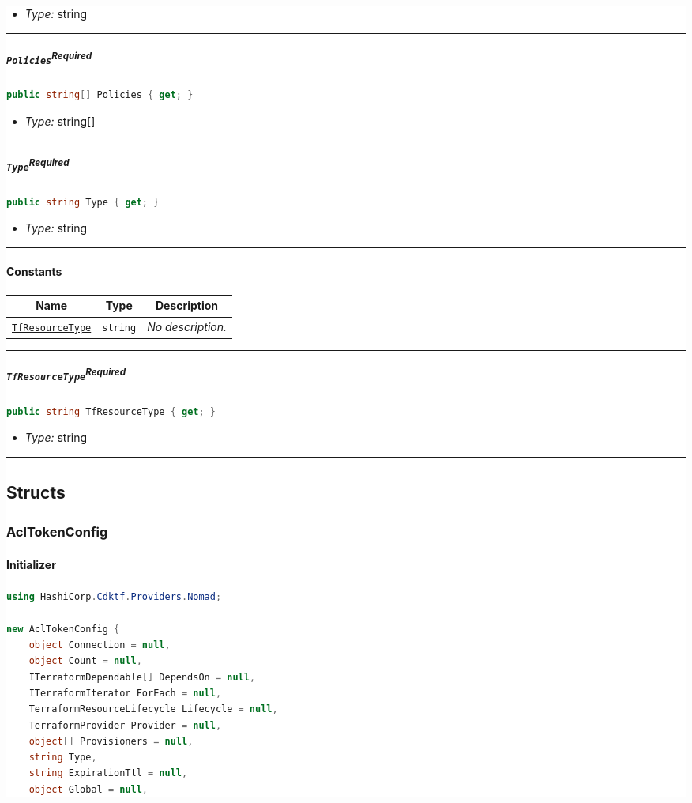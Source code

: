 - *Type:* string

---

##### `Policies`<sup>Required</sup> <a name="Policies" id="@cdktf/provider-nomad.aclToken.AclToken.property.policies"></a>

```csharp
public string[] Policies { get; }
```

- *Type:* string[]

---

##### `Type`<sup>Required</sup> <a name="Type" id="@cdktf/provider-nomad.aclToken.AclToken.property.type"></a>

```csharp
public string Type { get; }
```

- *Type:* string

---

#### Constants <a name="Constants" id="Constants"></a>

| **Name** | **Type** | **Description** |
| --- | --- | --- |
| <code><a href="#@cdktf/provider-nomad.aclToken.AclToken.property.tfResourceType">TfResourceType</a></code> | <code>string</code> | *No description.* |

---

##### `TfResourceType`<sup>Required</sup> <a name="TfResourceType" id="@cdktf/provider-nomad.aclToken.AclToken.property.tfResourceType"></a>

```csharp
public string TfResourceType { get; }
```

- *Type:* string

---

## Structs <a name="Structs" id="Structs"></a>

### AclTokenConfig <a name="AclTokenConfig" id="@cdktf/provider-nomad.aclToken.AclTokenConfig"></a>

#### Initializer <a name="Initializer" id="@cdktf/provider-nomad.aclToken.AclTokenConfig.Initializer"></a>

```csharp
using HashiCorp.Cdktf.Providers.Nomad;

new AclTokenConfig {
    object Connection = null,
    object Count = null,
    ITerraformDependable[] DependsOn = null,
    ITerraformIterator ForEach = null,
    TerraformResourceLifecycle Lifecycle = null,
    TerraformProvider Provider = null,
    object[] Provisioners = null,
    string Type,
    string ExpirationTtl = null,
    object Global = null,
```